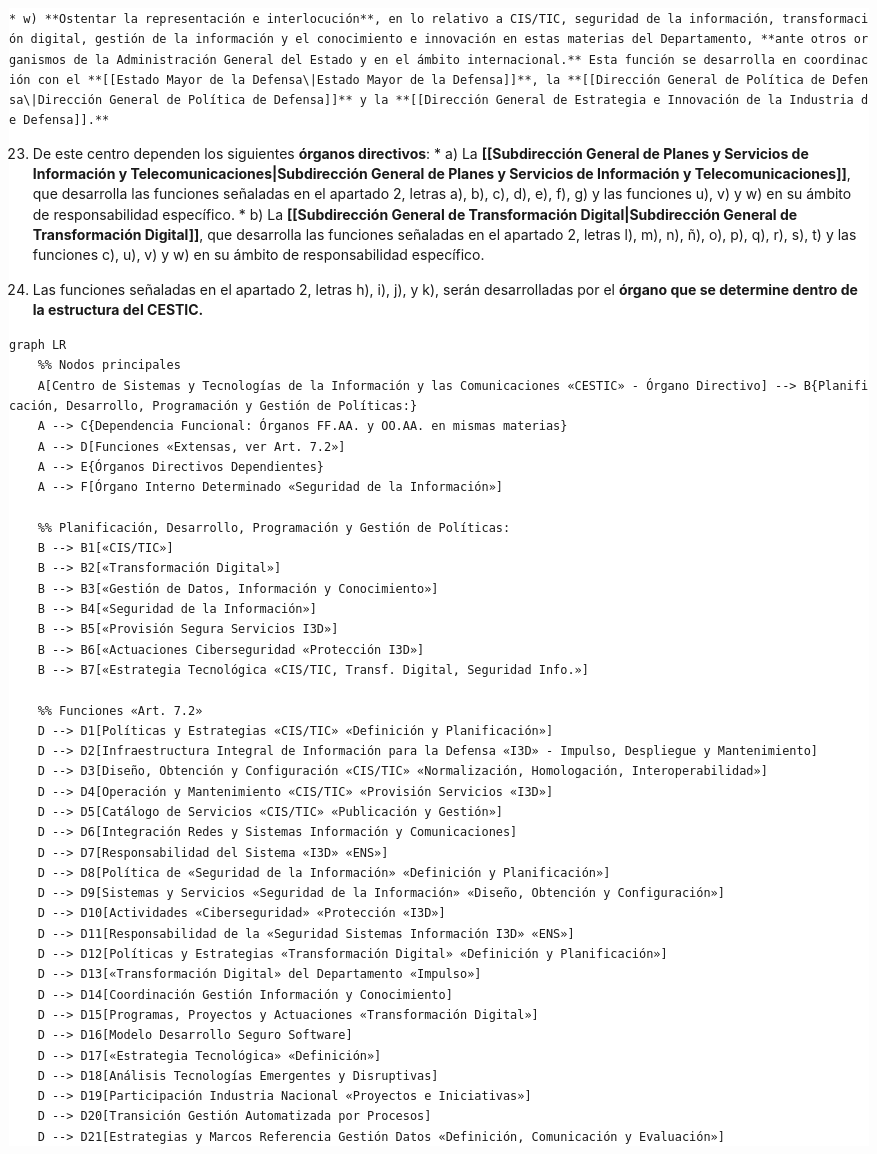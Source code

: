     * w) **Ostentar la representación e interlocución**, en lo relativo a CIS/TIC, seguridad de la información, transformación digital, gestión de la información y el conocimiento e innovación en estas materias del Departamento, **ante otros organismos de la Administración General del Estado y en el ámbito internacional.** Esta función se desarrolla en coordinación con el **[[Estado Mayor de la Defensa\|Estado Mayor de la Defensa]]**, la **[[Dirección General de Política de Defensa\|Dirección General de Política de Defensa]]** y la **[[Dirección General de Estrategia e Innovación de la Industria de Defensa]].**

23.  De este centro dependen los siguientes **órganos directivos**:
    * a) La **[[Subdirección General de Planes y Servicios de Información y Telecomunicaciones\|Subdirección General de Planes y Servicios de Información y Telecomunicaciones]]**, que desarrolla las funciones señaladas en el apartado 2, letras a), b), c), d), e), f), g) y las funciones u), v) y w) en su ámbito de responsabilidad específico.
    * b) La **[[Subdirección General de Transformación Digital\|Subdirección General de Transformación Digital]]**, que desarrolla las funciones señaladas en el apartado 2, letras l), m), n), ñ), o), p), q), r), s), t) y las funciones c), u), v) y w) en su ámbito de responsabilidad específico.

24.  Las funciones señaladas en el apartado 2, letras h), i), j), y k), serán desarrolladas por el **órgano que se determine dentro de la estructura del CESTIC.**

```mermaid
graph LR
    %% Nodos principales
    A[Centro de Sistemas y Tecnologías de la Información y las Comunicaciones «CESTIC» - Órgano Directivo] --> B{Planificación, Desarrollo, Programación y Gestión de Políticas:}
    A --> C{Dependencia Funcional: Órganos FF.AA. y OO.AA. en mismas materias}
    A --> D[Funciones «Extensas, ver Art. 7.2»]
    A --> E{Órganos Directivos Dependientes}
    A --> F[Órgano Interno Determinado «Seguridad de la Información»]
    
    %% Planificación, Desarrollo, Programación y Gestión de Políticas:
    B --> B1[«CIS/TIC»]
    B --> B2[«Transformación Digital»]
    B --> B3[«Gestión de Datos, Información y Conocimiento»]
    B --> B4[«Seguridad de la Información»]
    B --> B5[«Provisión Segura Servicios I3D»]
    B --> B6[«Actuaciones Ciberseguridad «Protección I3D»]
    B --> B7[«Estrategia Tecnológica «CIS/TIC, Transf. Digital, Seguridad Info.»]

    %% Funciones «Art. 7.2»
    D --> D1[Políticas y Estrategias «CIS/TIC» «Definición y Planificación»]
    D --> D2[Infraestructura Integral de Información para la Defensa «I3D» - Impulso, Despliegue y Mantenimiento]
    D --> D3[Diseño, Obtención y Configuración «CIS/TIC» «Normalización, Homologación, Interoperabilidad»]
    D --> D4[Operación y Mantenimiento «CIS/TIC» «Provisión Servicios «I3D»]
    D --> D5[Catálogo de Servicios «CIS/TIC» «Publicación y Gestión»]
    D --> D6[Integración Redes y Sistemas Información y Comunicaciones]
    D --> D7[Responsabilidad del Sistema «I3D» «ENS»]
    D --> D8[Política de «Seguridad de la Información» «Definición y Planificación»]
    D --> D9[Sistemas y Servicios «Seguridad de la Información» «Diseño, Obtención y Configuración»]
    D --> D10[Actividades «Ciberseguridad» «Protección «I3D»]
    D --> D11[Responsabilidad de la «Seguridad Sistemas Información I3D» «ENS»]
    D --> D12[Políticas y Estrategias «Transformación Digital» «Definición y Planificación»]
    D --> D13[«Transformación Digital» del Departamento «Impulso»]
    D --> D14[Coordinación Gestión Información y Conocimiento]
    D --> D15[Programas, Proyectos y Actuaciones «Transformación Digital»]
    D --> D16[Modelo Desarrollo Seguro Software]
    D --> D17[«Estrategia Tecnológica» «Definición»]
    D --> D18[Análisis Tecnologías Emergentes y Disruptivas]
    D --> D19[Participación Industria Nacional «Proyectos e Iniciativas»]
    D --> D20[Transición Gestión Automatizada por Procesos]
    D --> D21[Estrategias y Marcos Referencia Gestión Datos «Definición, Comunicación y Evaluación»]
```